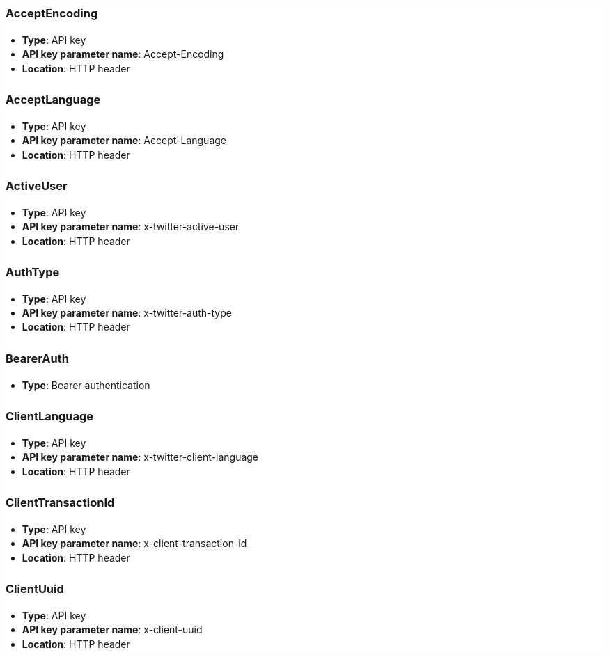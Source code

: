 <a id="AcceptEncoding"></a>
### AcceptEncoding

- **Type**: API key
- **API key parameter name**: Accept-Encoding
- **Location**: HTTP header

<a id="AcceptLanguage"></a>
### AcceptLanguage

- **Type**: API key
- **API key parameter name**: Accept-Language
- **Location**: HTTP header

<a id="ActiveUser"></a>
### ActiveUser

- **Type**: API key
- **API key parameter name**: x-twitter-active-user
- **Location**: HTTP header

<a id="AuthType"></a>
### AuthType

- **Type**: API key
- **API key parameter name**: x-twitter-auth-type
- **Location**: HTTP header

<a id="BearerAuth"></a>
### BearerAuth

- **Type**: Bearer authentication

<a id="ClientLanguage"></a>
### ClientLanguage

- **Type**: API key
- **API key parameter name**: x-twitter-client-language
- **Location**: HTTP header

<a id="ClientTransactionId"></a>
### ClientTransactionId

- **Type**: API key
- **API key parameter name**: x-client-transaction-id
- **Location**: HTTP header

<a id="ClientUuid"></a>
### ClientUuid

- **Type**: API key
- **API key parameter name**: x-client-uuid
- **Location**: HTTP header
